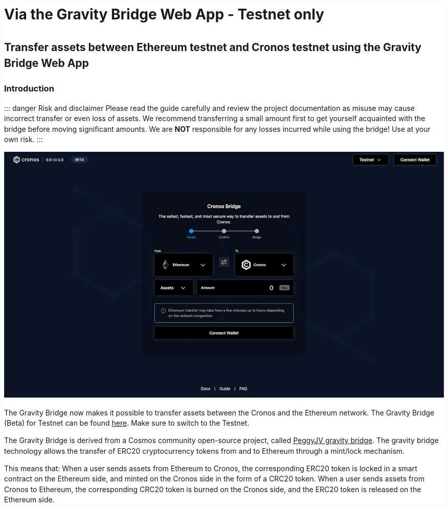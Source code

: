 # Via the Gravity Bridge Web App - Testnet only

## Transfer assets between Ethereum testnet and Cronos testnet using the Gravity Bridge Web App

### Introduction

::: danger Risk and disclaimer
Please read the guide carefully and review the project documentation as misuse may cause incorrect transfer or even loss of assets. We recommend transferring a small amount first to get yourself acquainted with the bridge before moving significant amounts. We are **NOT** responsible for any losses incurred while using the bridge! Use at your own risk.
:::

<img src="./assets/bridge.png"   alt="centered image" />

The Gravity Bridge now makes it possible to transfer assets between the Cronos and the Ethereum network. The Gravity Bridge (Beta) for Testnet can be found [here](https://cronos.org/bridge/). Make sure to switch to the Testnet.

The Gravity Bridge is derived from a Cosmos community open-source project, called [PeggyJV gravity bridge](https://github.com/PeggyJV/gravity-bridge). The gravity bridge technology allows the transfer of ERC20 cryptocurrency tokens from and to Ethereum through a mint/lock mechanism. 

This means that:
When a user sends assets from Ethereum to Cronos, the corresponding ERC20 token is locked in a smart contract on the Ethereum side, and minted on the Cronos side in the form of a CRC20 token.
When a user sends assets from Cronos to Ethereum, the corresponding CRC20 token is burned on the Cronos side, and the ERC20 token is released on the Ethereum side.
